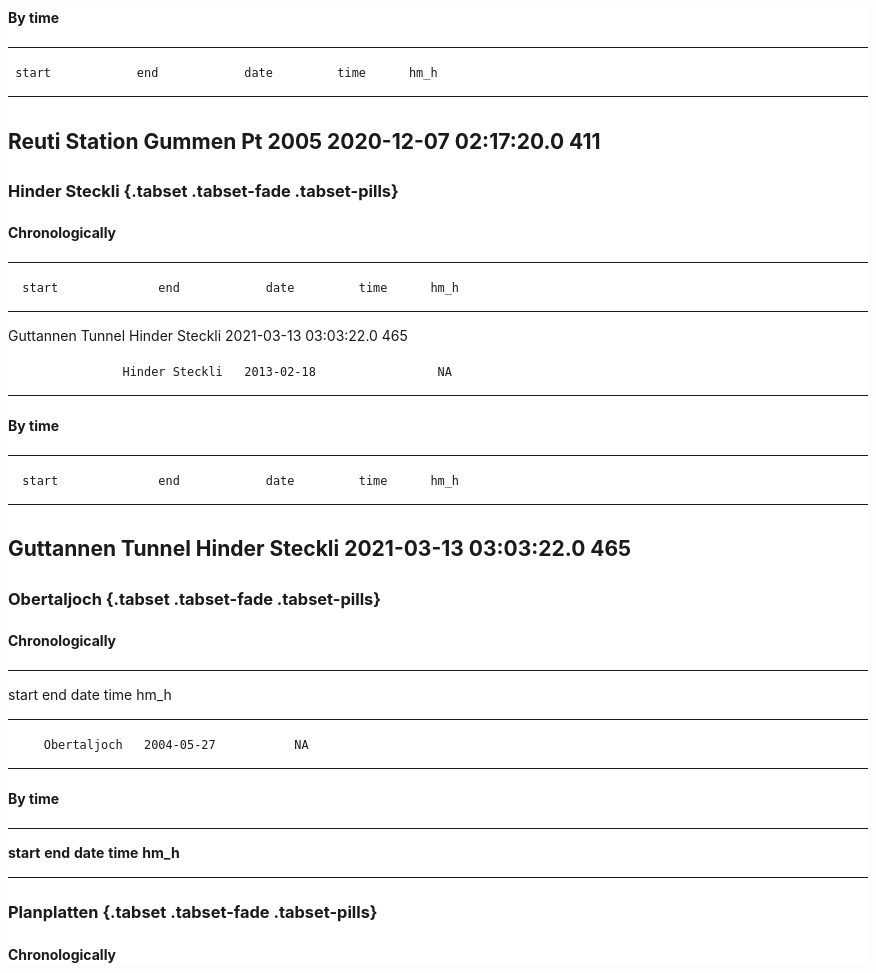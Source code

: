 #### By time


-----------------------------------------------------------------
     start            end            date         time      hm_h 
--------------- ---------------- ------------ ------------ ------
 Reuti Station   Gummen Pt 2005   2020-12-07   02:17:20.0   411  
-----------------------------------------------------------------


### Hinder Steckli {.tabset .tabset-fade .tabset-pills}

#### Chronologically


--------------------------------------------------------------------
      start              end            date         time      hm_h 
------------------ ---------------- ------------ ------------ ------
 Guttannen Tunnel   Hinder Steckli   2021-03-13   03:03:22.0   465  

                    Hinder Steckli   2013-02-18                 NA  
--------------------------------------------------------------------

#### By time


--------------------------------------------------------------------
      start              end            date         time      hm_h 
------------------ ---------------- ------------ ------------ ------
 Guttannen Tunnel   Hinder Steckli   2021-03-13   03:03:22.0   465  
--------------------------------------------------------------------


### Obertaljoch {.tabset .tabset-fade .tabset-pills}

#### Chronologically


------------------------------------------------
 start       end          date      time   hm_h 
------- ------------- ------------ ------ ------
         Obertaljoch   2004-05-27           NA  
------------------------------------------------

#### By time


----------- --------- ---------- ---------- ----------
 **start**   **end**   **date**   **time**   **hm_h** 

----------- --------- ---------- ---------- ----------


### Planplatten {.tabset .tabset-fade .tabset-pills}

#### Chronologically
